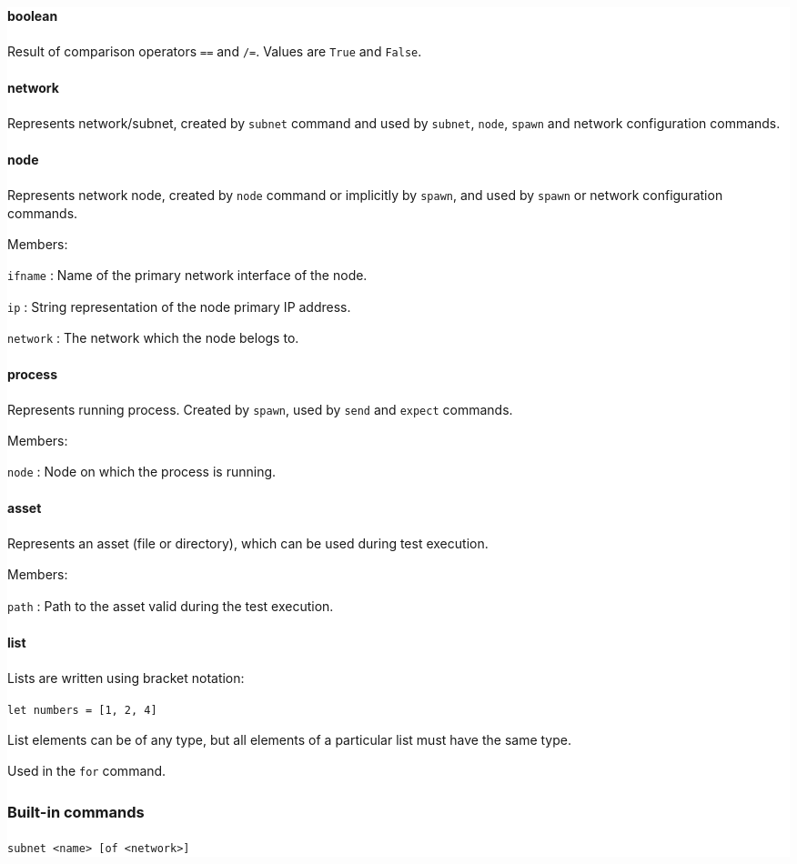 #### boolean

Result of comparison operators `==` and `/=`.
Values are `True` and `False`.

#### network

Represents network/subnet, created by `subnet` command and used by `subnet`, `node`, `spawn` and network configuration commands.

#### node

Represents network node, created by `node` command or implicitly by `spawn`,
and used by `spawn` or network configuration commands.

Members:

`ifname`
: Name of the primary network interface of the node.

`ip`
: String representation of the node primary IP address.

`network`
: The network which the node belogs to.

#### process

Represents running process. Created by `spawn`, used by `send` and `expect` commands.

Members:

`node`
: Node on which the process is running.

#### asset

Represents an asset (file or directory), which can be used during test execution.

Members:

`path`
: Path to the asset valid during the test execution.

#### list

Lists are written using bracket notation:
```
let numbers = [1, 2, 4]
```

List elements can be of any type, but all elements of a particular list must have the same type.

Used in the `for` command.

### Built-in commands

```
subnet <name> [of <network>]
```

